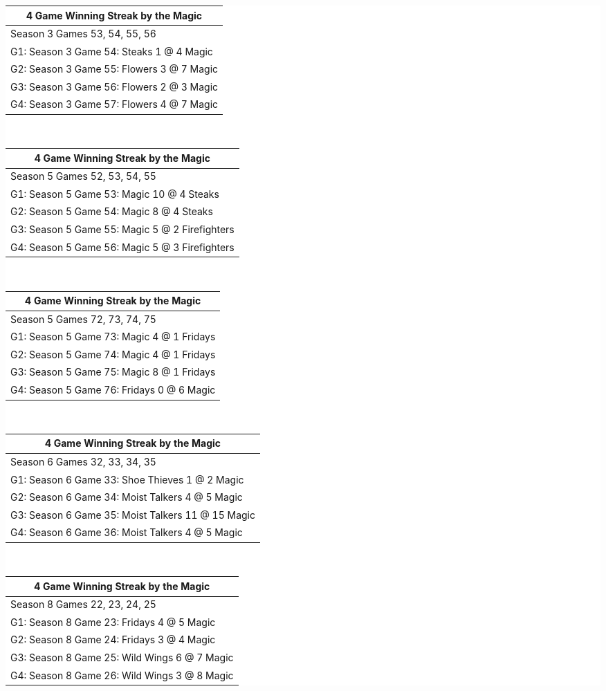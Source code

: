 | 4 Game Winning Streak by the Magic |
| ----- |
| Season 3 Games 53, 54, 55, 56 |
| G1: Season 3 Game 54: Steaks 1  @  4 Magic |
| G2: Season 3 Game 55: Flowers 3  @  7 Magic |
| G3: Season 3 Game 56: Flowers 2  @  3 Magic |
| G4: Season 3 Game 57: Flowers 4  @  7 Magic |

<br />

| 4 Game Winning Streak by the Magic |
| ----- |
| Season 5 Games 52, 53, 54, 55 |
| G1: Season 5 Game 53: Magic 10 @  4 Steaks |
| G2: Season 5 Game 54: Magic 8  @  4 Steaks |
| G3: Season 5 Game 55: Magic 5  @  2 Firefighters |
| G4: Season 5 Game 56: Magic 5  @  3 Firefighters |

<br />

| 4 Game Winning Streak by the Magic |
| ----- |
| Season 5 Games 72, 73, 74, 75 |
| G1: Season 5 Game 73: Magic 4  @  1 Fridays |
| G2: Season 5 Game 74: Magic 4  @  1 Fridays |
| G3: Season 5 Game 75: Magic 8  @  1 Fridays |
| G4: Season 5 Game 76: Fridays 0  @  6 Magic |

<br />

| 4 Game Winning Streak by the Magic |
| ----- |
| Season 6 Games 32, 33, 34, 35 |
| G1: Season 6 Game 33: Shoe Thieves 1  @  2 Magic |
| G2: Season 6 Game 34: Moist Talkers 4  @  5 Magic |
| G3: Season 6 Game 35: Moist Talkers 11 @ 15 Magic |
| G4: Season 6 Game 36: Moist Talkers 4  @  5 Magic |

<br />

| 4 Game Winning Streak by the Magic |
| ----- |
| Season 8 Games 22, 23, 24, 25 |
| G1: Season 8 Game 23: Fridays 4  @  5 Magic |
| G2: Season 8 Game 24: Fridays 3  @  4 Magic |
| G3: Season 8 Game 25: Wild Wings 6  @  7 Magic |
| G4: Season 8 Game 26: Wild Wings 3  @  8 Magic |
